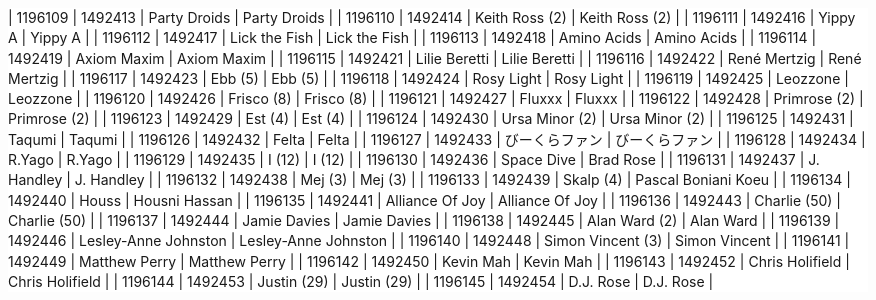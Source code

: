 | 1196109 | 1492413 | Party Droids | Party Droids |
| 1196110 | 1492414 | Keith Ross (2) | Keith Ross (2) |
| 1196111 | 1492416 | Yippy A | Yippy A |
| 1196112 | 1492417 | Lick the Fish | Lick the Fish |
| 1196113 | 1492418 | Amino Acids | Amino Acids |
| 1196114 | 1492419 | Axiom Maxim | Axiom Maxim |
| 1196115 | 1492421 | Lilie Beretti | Lilie Beretti |
| 1196116 | 1492422 | René Mertzig | René Mertzig |
| 1196117 | 1492423 | Ebb (5) | Ebb (5) |
| 1196118 | 1492424 | Rosy Light | Rosy Light |
| 1196119 | 1492425 | Leozzone | Leozzone |
| 1196120 | 1492426 | Frisco (8) | Frisco (8) |
| 1196121 | 1492427 | Fluxxx | Fluxxx |
| 1196122 | 1492428 | Primrose (2) | Primrose (2) |
| 1196123 | 1492429 | Est (4) | Est (4) |
| 1196124 | 1492430 | Ursa Minor (2) | Ursa Minor (2) |
| 1196125 | 1492431 | Taqumi | Taqumi |
| 1196126 | 1492432 | Felta | Felta |
| 1196127 | 1492433 | びーくらファン | びーくらファン |
| 1196128 | 1492434 | R.Yago | R.Yago |
| 1196129 | 1492435 | I (12) | I (12) |
| 1196130 | 1492436 | Space Dive | Brad Rose |
| 1196131 | 1492437 | J. Handley | J. Handley |
| 1196132 | 1492438 | Mej (3) | Mej (3) |
| 1196133 | 1492439 | Skalp (4) | Pascal Boniani Koeu |
| 1196134 | 1492440 | Houss | Housni Hassan |
| 1196135 | 1492441 | Alliance Of Joy | Alliance Of Joy |
| 1196136 | 1492443 | Charlie (50) | Charlie (50) |
| 1196137 | 1492444 | Jamie Davies | Jamie Davies |
| 1196138 | 1492445 | Alan Ward (2) | Alan Ward |
| 1196139 | 1492446 | Lesley-Anne Johnston | Lesley-Anne Johnston |
| 1196140 | 1492448 | Simon Vincent (3) | Simon Vincent |
| 1196141 | 1492449 | Matthew Perry | Matthew Perry |
| 1196142 | 1492450 | Kevin Mah | Kevin Mah |
| 1196143 | 1492452 | Chris Holifield | Chris Holifield |
| 1196144 | 1492453 | Justin (29) | Justin (29) |
| 1196145 | 1492454 | D.J. Rose | D.J. Rose |